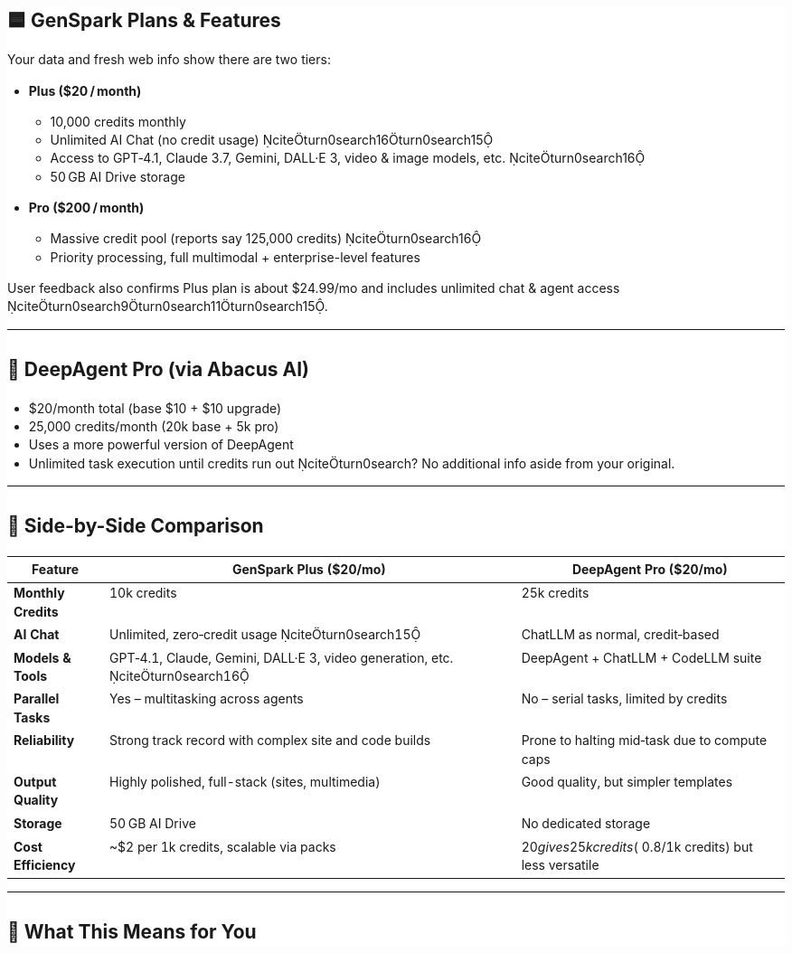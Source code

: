 
## 🟦 GenSpark Plans & Features

Your data and fresh web info show there are two tiers:

- **Plus ($20 / month)**  
  - 10,000 credits monthly  
  - Unlimited AI Chat (no credit usage) citeturn0search16turn0search15  
  - Access to GPT‑4.1, Claude 3.7, Gemini, DALL·E 3, video & image models, etc. citeturn0search16  
  - 50 GB AI Drive storage

- **Pro ($200 / month)**  
  - Massive credit pool (reports say 125,000 credits) citeturn0search16  
  - Priority processing, full multimodal + enterprise-level features

User feedback also confirms Plus plan is about $24.99/mo and includes unlimited chat & agent access citeturn0search9turn0search11turn0search15.

---

## 🔷 DeepAgent Pro (via Abacus AI)

- $20/month total (base $10 + $10 upgrade)  
- 25,000 credits/month (20k base + 5k pro)  
- Uses a more powerful version of DeepAgent  
- Unlimited task execution until credits run out citeturn0search? No additional info aside from your original.

---

## 💬 Side-by-Side Comparison

| Feature                 | **GenSpark Plus ($20/mo)**               | **DeepAgent Pro ($20/mo)**               |
|------------------------|------------------------------------------|------------------------------------------|
| **Monthly Credits**    | 10k credits                              | 25k credits                              |
| **AI Chat**            | Unlimited, zero‑credit usage citeturn0search15 | ChatLLM as normal, credit‑based           |
| **Models & Tools**     | GPT‑4.1, Claude, Gemini, DALL·E 3, video generation, etc. citeturn0search16 | DeepAgent + ChatLLM + CodeLLM suite      |
| **Parallel Tasks**     | Yes – multitasking across agents          | No – serial tasks, limited by credits    |
| **Reliability**        | Strong track record with complex site and code builds | Prone to halting mid‑task due to compute caps |
| **Output Quality**     | Highly polished, full-stack (sites, multimedia) | Good quality, but simpler templates      |
| **Storage**            | 50 GB AI Drive                           | No dedicated storage                     |
| **Cost Efficiency**    | ~$2 per 1k credits, scalable via packs   | $20 gives 25k credits (~$0.8/1k credits) but less versatile |

---

## 🧭 What This Means for You
